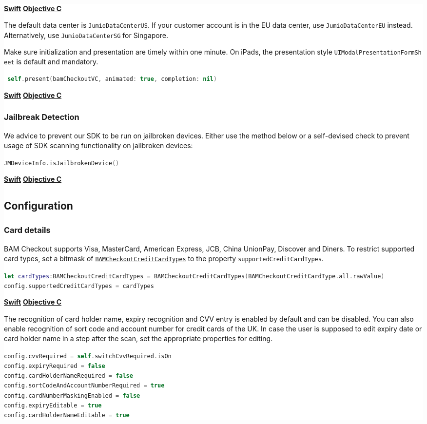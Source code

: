 [__Swift__](../sample/SampleSwift/BAMCheckoutStartViewController.swift#L9-L97)
[__Objective C__](../sample/SampleObjC/BAMCheckoutStartViewController.m#L18-L90)

The default data center is `JumioDataCenterUS`. If your customer account is in the EU data center, use `JumioDataCenterEU` instead. Alternatively, use `JumioDataCenterSG` for Singapore.

Make sure initialization and presentation are timely within one minute. On iPads, the presentation style `UIModalPresentationFormSheet` is default and mandatory.
```swift
 self.present(bamCheckoutVC, animated: true, completion: nil)
 ```

[__Swift__](../sample/SampleSwift/BAMCheckoutStartViewController.swift#L172-L176)
[__Objective C__](../sample/SampleObjC/BAMCheckoutStartViewController.m#L173-L179)

### Jailbreak Detection
We advice to prevent our SDK to be run on jailbroken devices. Either use the method below or a self-devised check to prevent usage of SDK scanning functionality on jailbroken devices:
```swift
JMDeviceInfo.isJailbrokenDevice()
```

[__Swift__](../sample/SampleSwift/BAMCheckoutStartViewController.swift#L15-L18)
[__Objective C__](../sample/SampleObjC/BAMCheckoutStartViewController.m#L20-L23)

## Configuration

### Card details
BAM Checkout supports Visa, MasterCard, American Express, JCB, China UnionPay, Discover and Diners. To restrict supported card types, set a bitmask of [`BAMCheckoutCreditCardTypes`](https://jumio.github.io/mobile-sdk-ios/BAMCheckout/BAMCheckout%20Type%20Definition.html#/c:BAMCheckoutCardInformation.h@T@BAMCheckoutCreditCardTypes) to the property `supportedCreditCardTypes`.
```swift
let cardTypes:BAMCheckoutCreditCardTypes = BAMCheckoutCreditCardTypes(BAMCheckoutCreditCardType.all.rawValue)
config.supportedCreditCardTypes = cardTypes
```

[__Swift__](../sample/SampleSwift/BAMCheckoutStartViewController.swift#L39-L42)
[__Objective C__](../sample/SampleObjC/BAMCheckoutStartViewController.m#L44-L47)

The recognition of card holder name, expiry recognition and CVV entry is enabled by default and can be disabled. You can also enable recognition of sort code and account number for credit cards of the UK. In case the user is supposed to edit expiry date or card holder name in a step after the scan, set the appropriate properties for editing.
```swift
config.cvvRequired = self.switchCvvRequired.isOn
config.expiryRequired = false
config.cardHolderNameRequired = false
config.sortCodeAndAccountNumberRequired = true
config.cardNumberMaskingEnabled = false
config.expiryEditable = true
config.cardHolderNameEditable = true
```
